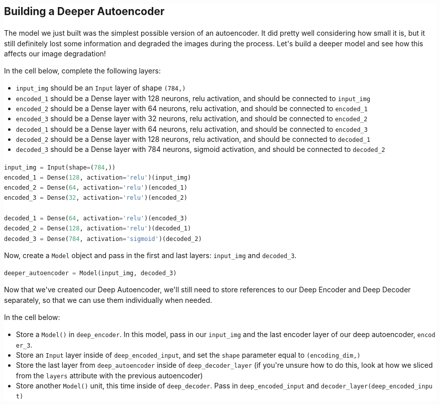 
## Building a Deeper Autoencoder

The model we just built was the simplest possible version of an autoencoder.  It did pretty well considering how small it is, but it still definitely lost some information and degraded the images during the process.  Let's build a deeper model and see how this affects our image degradation!

In the cell below, complete the following layers:

* `input_img` should be an `Input` layer of shape `(784,)`
* `encoded_1` should be a Dense layer with 128 neurons, relu activation, and should be connected to `input_img`
* `encoded_2` should be a Dense layer with 64 neurons, relu activation, and should be connected to `encoded_1`
* `encoded_3` should be a Dense layer with 32 neurons, relu activation, and should be connected to `encoded_2`
* `decoded_1` should be a Dense layer with 64 neurons, relu activation, and should be connected to `encoded_3`
* `decoded_2` should be a Dense layer with 128 neurons, relu activation, and should be connected to `decoded_1`
* `decoded_3` should be a Dense layer with 784 neurons, sigmoid activation, and should be connected to `decoded_2`


```python
input_img = Input(shape=(784,))
encoded_1 = Dense(128, activation='relu')(input_img)
encoded_2 = Dense(64, activation='relu')(encoded_1)
encoded_3 = Dense(32, activation='relu')(encoded_2)

decoded_1 = Dense(64, activation='relu')(encoded_3)
decoded_2 = Dense(128, activation='relu')(decoded_1)
decoded_3 = Dense(784, activation='sigmoid')(decoded_2)
```

Now, create a `Model` object and pass in the first and last layers: `input_img` and `decoded_3`.


```python
deeper_autoencoder = Model(input_img, decoded_3)
```

Now that we've created our Deep Autoencoder, we'll still need to store references to our Deep Encoder and Deep Decoder separately, so that we can use them individually when needed.  

In the cell below:

* Store a `Model()` in `deep_encoder`.  In this model, pass in our `input_img` and the last encoder layer  of our deep autoencoder, `encoder_3`.
* Store an `Input` layer inside of `deep_encoded_input`, and set the `shape` parameter equal to `(encoding_dim,)`
* Store the last layer from `deep_autoencoder` inside of `deep_decoder_layer` (if you're unsure how to do this, look at how we sliced from the `layers` attribute with the previous autoencoder)
* Store another `Model()` unit, this time inside of `deep_decoder`.  Pass in `deep_encoded_input` and `decoder_layer(deep_encoded_input)`

